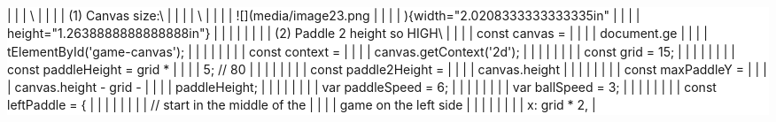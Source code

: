 |                |                   | \                              |
|                |                   | (1) Canvas size:\              |
|                |                   | \                              |
|                |                   | ![](media/image23.png          |
|                |                   | ){width="2.0208333333333335in" |
|                |                   | height="1.2638888888888888in"} |
|                |                   |                                |
|                |                   | \(2\) Paddle 2 height so HIGH\ |
|                |                   | const canvas =                 |
|                |                   | document.ge                    |
|                |                   | tElementById(\'game-canvas\'); |
|                |                   |                                |
|                |                   | const context =                |
|                |                   | canvas.getContext(\'2d\');     |
|                |                   |                                |
|                |                   | const grid = 15;               |
|                |                   |                                |
|                |                   | const paddleHeight = grid \*   |
|                |                   | 5; // 80                       |
|                |                   |                                |
|                |                   | const paddle2Height =          |
|                |                   | canvas.height                  |
|                |                   |                                |
|                |                   | const maxPaddleY =             |
|                |                   | canvas.height - grid -         |
|                |                   | paddleHeight;                  |
|                |                   |                                |
|                |                   | var paddleSpeed = 6;           |
|                |                   |                                |
|                |                   | var ballSpeed = 3;             |
|                |                   |                                |
|                |                   | const leftPaddle = {           |
|                |                   |                                |
|                |                   | // start in the middle of the  |
|                |                   | game on the left side          |
|                |                   |                                |
|                |                   | x: grid \* 2,                  |